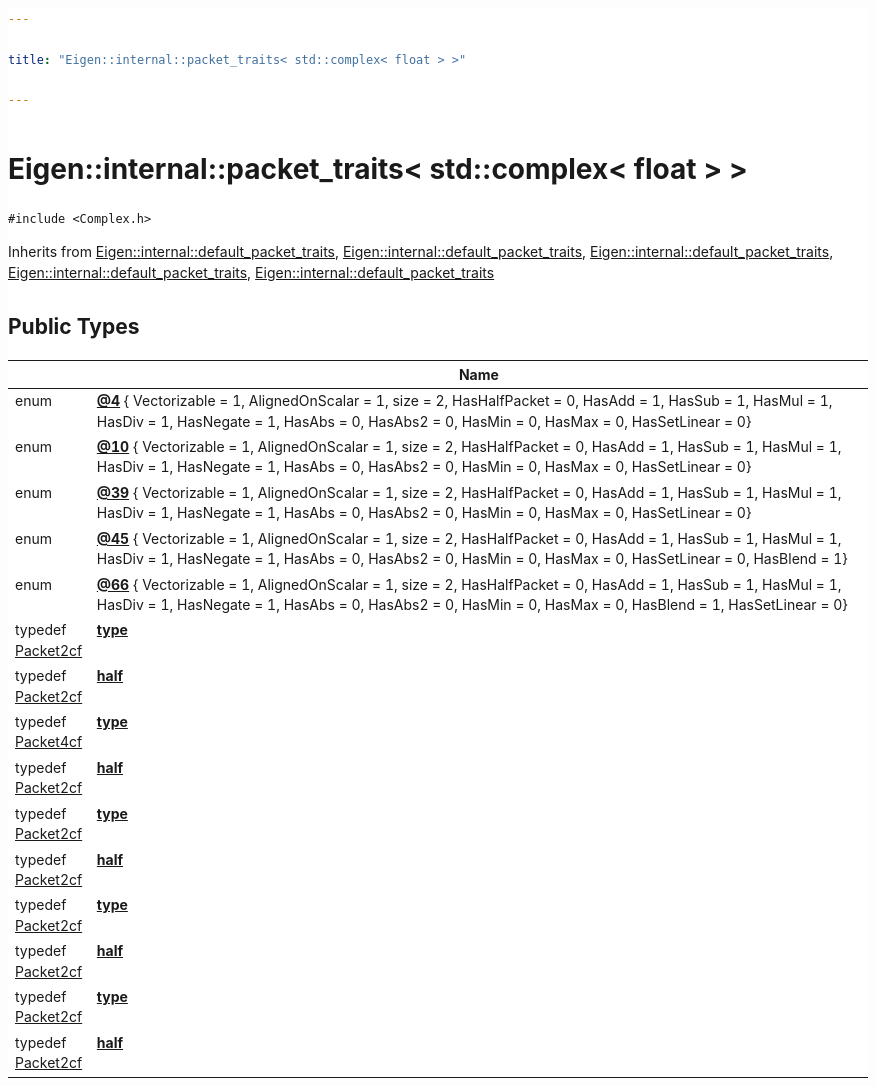 ```yaml
---

title: "Eigen::internal::packet_traits< std::complex< float > >"

---
```


# Eigen::internal::packet_traits< std::complex< float > >






`#include <Complex.h>`

Inherits from [Eigen::internal::default_packet_traits](http://example.org/classes/structeigen_1_1internal_1_1default__packet__traits/), [Eigen::internal::default_packet_traits](http://example.org/classes/structeigen_1_1internal_1_1default__packet__traits/), [Eigen::internal::default_packet_traits](http://example.org/classes/structeigen_1_1internal_1_1default__packet__traits/), [Eigen::internal::default_packet_traits](http://example.org/classes/structeigen_1_1internal_1_1default__packet__traits/), [Eigen::internal::default_packet_traits](http://example.org/classes/structeigen_1_1internal_1_1default__packet__traits/)

## Public Types

|                | Name           |
| -------------- | -------------- |
| enum| **[@4](http://example.org/classes/structeigen_1_1internal_1_1packet__traits_3_01std_1_1complex_3_01float_01_4_01_4/#enum-@4)** { Vectorizable = 1, AlignedOnScalar = 1, size = 2, HasHalfPacket = 0, HasAdd = 1, HasSub = 1, HasMul = 1, HasDiv = 1, HasNegate = 1, HasAbs = 0, HasAbs2 = 0, HasMin = 0, HasMax = 0, HasSetLinear = 0} |
| enum| **[@10](http://example.org/classes/structeigen_1_1internal_1_1packet__traits_3_01std_1_1complex_3_01float_01_4_01_4/#enum-@10)** { Vectorizable = 1, AlignedOnScalar = 1, size = 2, HasHalfPacket = 0, HasAdd = 1, HasSub = 1, HasMul = 1, HasDiv = 1, HasNegate = 1, HasAbs = 0, HasAbs2 = 0, HasMin = 0, HasMax = 0, HasSetLinear = 0} |
| enum| **[@39](http://example.org/classes/structeigen_1_1internal_1_1packet__traits_3_01std_1_1complex_3_01float_01_4_01_4/#enum-@39)** { Vectorizable = 1, AlignedOnScalar = 1, size = 2, HasHalfPacket = 0, HasAdd = 1, HasSub = 1, HasMul = 1, HasDiv = 1, HasNegate = 1, HasAbs = 0, HasAbs2 = 0, HasMin = 0, HasMax = 0, HasSetLinear = 0} |
| enum| **[@45](http://example.org/classes/structeigen_1_1internal_1_1packet__traits_3_01std_1_1complex_3_01float_01_4_01_4/#enum-@45)** { Vectorizable = 1, AlignedOnScalar = 1, size = 2, HasHalfPacket = 0, HasAdd = 1, HasSub = 1, HasMul = 1, HasDiv = 1, HasNegate = 1, HasAbs = 0, HasAbs2 = 0, HasMin = 0, HasMax = 0, HasSetLinear = 0, HasBlend = 1} |
| enum| **[@66](http://example.org/classes/structeigen_1_1internal_1_1packet__traits_3_01std_1_1complex_3_01float_01_4_01_4/#enum-@66)** { Vectorizable = 1, AlignedOnScalar = 1, size = 2, HasHalfPacket = 0, HasAdd = 1, HasSub = 1, HasMul = 1, HasDiv = 1, HasNegate = 1, HasAbs = 0, HasAbs2 = 0, HasMin = 0, HasMax = 0, HasBlend = 1, HasSetLinear = 0} |
| typedef <a href="http://example.org/classes/structeigen_1_1internal_1_1packet2cf/">Packet2cf</a> | **[type](http://example.org/classes/structeigen_1_1internal_1_1packet__traits_3_01std_1_1complex_3_01float_01_4_01_4/#typedef-type)**  |
| typedef <a href="http://example.org/classes/structeigen_1_1internal_1_1packet2cf/">Packet2cf</a> | **[half](http://example.org/classes/structeigen_1_1internal_1_1packet__traits_3_01std_1_1complex_3_01float_01_4_01_4/#typedef-half)**  |
| typedef <a href="http://example.org/classes/structeigen_1_1internal_1_1packet4cf/">Packet4cf</a> | **[type](http://example.org/classes/structeigen_1_1internal_1_1packet__traits_3_01std_1_1complex_3_01float_01_4_01_4/#typedef-type)**  |
| typedef <a href="http://example.org/classes/structeigen_1_1internal_1_1packet2cf/">Packet2cf</a> | **[half](http://example.org/classes/structeigen_1_1internal_1_1packet__traits_3_01std_1_1complex_3_01float_01_4_01_4/#typedef-half)**  |
| typedef <a href="http://example.org/classes/structeigen_1_1internal_1_1packet2cf/">Packet2cf</a> | **[type](http://example.org/classes/structeigen_1_1internal_1_1packet__traits_3_01std_1_1complex_3_01float_01_4_01_4/#typedef-type)**  |
| typedef <a href="http://example.org/classes/structeigen_1_1internal_1_1packet2cf/">Packet2cf</a> | **[half](http://example.org/classes/structeigen_1_1internal_1_1packet__traits_3_01std_1_1complex_3_01float_01_4_01_4/#typedef-half)**  |
| typedef <a href="http://example.org/classes/structeigen_1_1internal_1_1packet2cf/">Packet2cf</a> | **[type](http://example.org/classes/structeigen_1_1internal_1_1packet__traits_3_01std_1_1complex_3_01float_01_4_01_4/#typedef-type)**  |
| typedef <a href="http://example.org/classes/structeigen_1_1internal_1_1packet2cf/">Packet2cf</a> | **[half](http://example.org/classes/structeigen_1_1internal_1_1packet__traits_3_01std_1_1complex_3_01float_01_4_01_4/#typedef-half)**  |
| typedef <a href="http://example.org/classes/structeigen_1_1internal_1_1packet2cf/">Packet2cf</a> | **[type](http://example.org/classes/structeigen_1_1internal_1_1packet__traits_3_01std_1_1complex_3_01float_01_4_01_4/#typedef-type)**  |
| typedef <a href="http://example.org/classes/structeigen_1_1internal_1_1packet2cf/">Packet2cf</a> | **[half](http://example.org/classes/structeigen_1_1internal_1_1packet__traits_3_01std_1_1complex_3_01float_01_4_01_4/#typedef-half)**  |
